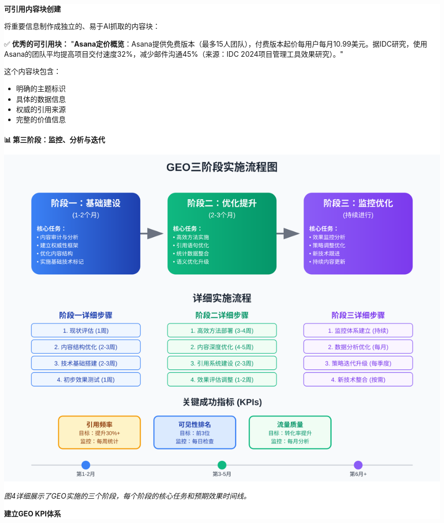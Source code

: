 **可引用内容块创建**

将重要信息制作成独立的、易于AI抓取的内容块：

✅ **优秀的可引用块：**
"**Asana定价概览**：Asana提供免费版本（最多15人团队），付费版本起价每用户每月10.99美元。据IDC研究，使用Asana的团队平均提高项目交付速度32%，减少邮件沟通45%（来源：IDC 2024项目管理工具效果研究）。"

这个内容块包含：
- 明确的主题标识
- 具体的数据信息
- 权威的引用来源
- 完整的价值信息

#### 📊 第三阶段：监控、分析与迭代

![图4：GEO三阶段实施流程图](../charts/geo_implementation_stages.svg)

*图4详细展示了GEO实施的三个阶段，每个阶段的核心任务和预期效果时间线。*

**建立GEO KPI体系**
